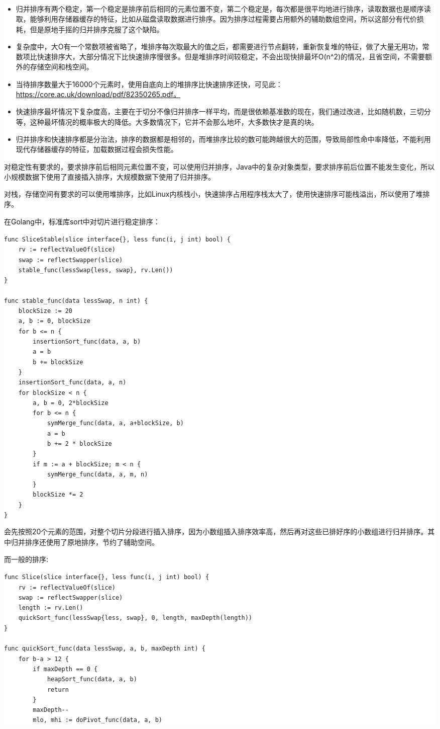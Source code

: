 - 归并排序有两个稳定，第一个稳定是排序前后相同的元素位置不变，第二个稳定是，每次都是很平均地进行排序，读取数据也是顺序读取，能够利用存储器缓存的特征，比如从磁盘读取数据进行排序。因为排序过程需要占用额外的辅助数组空间，所以这部分有代价损耗，但是原地手摇的归并排序克服了这个缺陷。

- 复杂度中，大O有一个常数项被省略了，堆排序每次取最大的值之后，都需要进行节点翻转，重新恢复堆的特征，做了大量无用功，常数项比快速排序大，大部分情况下比快速排序慢很多。但是堆排序时间较稳定，不会出现快排最坏O(n^2)的情况，且省空间，不需要额外的存储空间和栈空间。

- 当待排序数量大于16000个元素时，使用自底向上的堆排序比快速排序还快，可见此：https://core.ac.uk/download/pdf/82350265.pdf。

- 快速排序最坏情况下复杂度高，主要在于切分不像归并排序一样平均，而是很依赖基准数的现在，我们通过改进，比如随机数，三切分等，这种最坏情况的概率极大的降低。大多数情况下，它并不会那么地坏，大多数快才是真的块。

- 归并排序和快速排序都是分治法，排序的数据都是相邻的，而堆排序比较的数可能跨越很大的范围，导致局部性命中率降低，不能利用现代存储器缓存的特征，加载数据过程会损失性能。


对稳定性有要求的，要求排序前后相同元素位置不变，可以使用归并排序，Java中的复杂对象类型，要求排序前后位置不能发生变化，所以小规模数据下使用了直接插入排序，大规模数据下使用了归并排序。

对栈，存储空间有要求的可以使用堆排序，比如Linux内核栈小，快速排序占用程序栈太大了，使用快速排序可能栈溢出，所以使用了堆排序。


在Golang中，标准库sort中对切片进行稳定排序：
```golang
func SliceStable(slice interface{}, less func(i, j int) bool) {
    rv := reflectValueOf(slice)
    swap := reflectSwapper(slice)
    stable_func(lessSwap{less, swap}, rv.Len())
}

func stable_func(data lessSwap, n int) {
    blockSize := 20
    a, b := 0, blockSize
    for b <= n {
        insertionSort_func(data, a, b)
        a = b
        b += blockSize
    }
    insertionSort_func(data, a, n)
    for blockSize < n {
        a, b = 0, 2*blockSize
        for b <= n {
            symMerge_func(data, a, a+blockSize, b)
            a = b
            b += 2 * blockSize
        }
        if m := a + blockSize; m < n {
            symMerge_func(data, a, m, n)
        }
        blockSize *= 2
    }
}
```
会先按照20个元素的范围，对整个切片分段进行插入排序，因为小数组插入排序效率高，然后再对这些已排好序的小数组进行归并排序。其中归并排序还使用了原地排序，节约了辅助空间。

而一般的排序:
```golang
func Slice(slice interface{}, less func(i, j int) bool) {
    rv := reflectValueOf(slice)
    swap := reflectSwapper(slice)
    length := rv.Len()
    quickSort_func(lessSwap{less, swap}, 0, length, maxDepth(length))
}

func quickSort_func(data lessSwap, a, b, maxDepth int) {
    for b-a > 12 {
        if maxDepth == 0 {
            heapSort_func(data, a, b)
            return
        }
        maxDepth--
        mlo, mhi := doPivot_func(data, a, b)
```